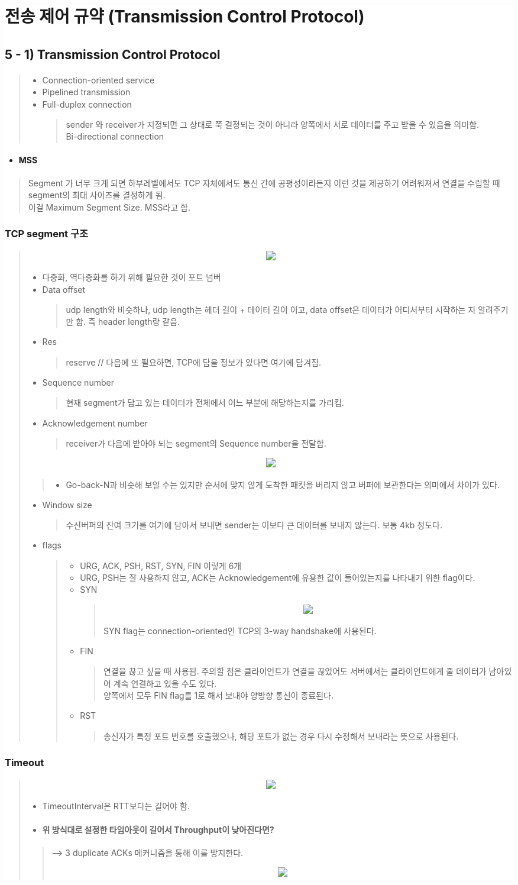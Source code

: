 # 전송 제어 규약 (Transmission Control Protocol)

## 5 - 1) Transmission Control Protocol 
> -	Connection-oriented service
> -	Pipelined transmission
> -	Full-duplex connection
>   > sender 와 receiver가 지정되면 그 상태로 쭉 결정되는 것이 아니라 양쪽에서 서로 데이터를 주고 받을 수 있음을 의미함.  
>   > Bi-directional connection

* #### MSS
> Segment 가 너무 크게 되면 하부레벨에서도 TCP 자체에서도 통신 간에 공평성이라든지 이런 것을 제공하기 어려워져서 연결을 수립할 때 segment의 최대 사이즈를 결정하게 됨.  
> 이걸 Maximum Segment Size. MSS라고 함. 
> 

### TCP segment 구조
> <p align="center"><img src="https://user-images.githubusercontent.com/76995452/110386309-7839a380-80a3-11eb-8286-0d4b7379cf53.png"></p>  
> 
> * 다중화, 역다중화를 하기 위해 필요한 것이 포트 넘버
> * Data offset 
>   > udp length와 비슷하나, udp length는 헤더 길이 + 데이터 길이 이고, data offset은 데이터가 어디서부터 시작하는 지 알려주기만 함. 즉 header length랑 같음.
> * Res
>   > reserve // 다음에 또 필요하면, TCP에 담을 정보가 있다면 여기에 담겨짐.
> * Sequence number
>   > 현재 segment가 담고 있는 데이터가 전체에서 어느 부분에 해당하는지를 가리킴.
> * Acknowledgement number 
>   > receiver가 다음에 받아야 되는 segment의 Sequence number을 전달함.
> <p align="center"><img src="https://user-images.githubusercontent.com/76995452/110386310-78d23a00-80a3-11eb-86cb-0289490b5b6e.png"></p>     
> 
>   > - Go-back-N과 비슷해 보일 수는 있지만 순서에 맞지 않게 도착한 패킷을 버리지 않고 버퍼에 보관한다는 의미에서 차이가 있다.
> * Window size
>   > 수신버퍼의 잔여 크기를 여기에 담아서 보내면 sender는 이보다 큰 데이터를 보내지 않는다. 보통 4kb 정도다.
> * flags
>   > * URG, ACK, PSH, RST, SYN, FIN 이렇게 6개
>   > * URG, PSH는 잘 사용하지 않고, ACK는 Acknowledgement에 유용한 값이 들어있는지를 나타내기 위한 flag이다.
>   > * SYN
>   >   > <p align="center"><img src="https://user-images.githubusercontent.com/76995452/110386316-7a036700-80a3-11eb-8faf-19591d5ff95b.png"></p>    
>   >   > 
>   >   > SYN flag는 connection-oriented인 TCP의 3-way handshake에 사용된다.
>   > * FIN
>   >   > 연결을 끊고 싶을 때 사용됨. 주의할 점은 클라이언트가 연결을 끊었어도 서버에서는 클라이언트에게 줄 데이터가 남아있어 계속 연결하고 있을 수도 있다.   
>   >   > 양쪽에서 모두 FIN flag를 1로 해서 보내야 양방향 통신이 종료된다.
>   > * RST
>   >   > 송신자가 특정 포트 번호를 호출했으나, 해당 포트가 없는 경우 다시 수정해서 보내라는 뜻으로 사용된다.

### Timeout
>  <p align="center"><img src="https://user-images.githubusercontent.com/76995452/110386312-796ad080-80a3-11eb-997f-a9bf1c95bff6.png"></p>   
>  
>  *  TimeoutInterval은 RTT보다는 길어야 함.  
>  * #### 위 방식대로 설정한 타임아웃이 길어서 Throughput이 낮아진다면?
>  > --> 3 duplicate ACKs 메커니즘을 통해 이를 방지한다.
>  > <p align="center"><img src="https://user-images.githubusercontent.com/76995452/110386313-796ad080-80a3-11eb-9f52-a9bbecb50784.png"></p>
>  > 
